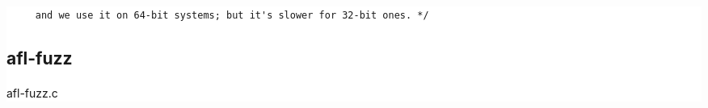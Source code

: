 ```text
     and we use it on 64-bit systems; but it's slower for 32-bit ones. */

```

## afl-fuzz

afl-fuzz.c


